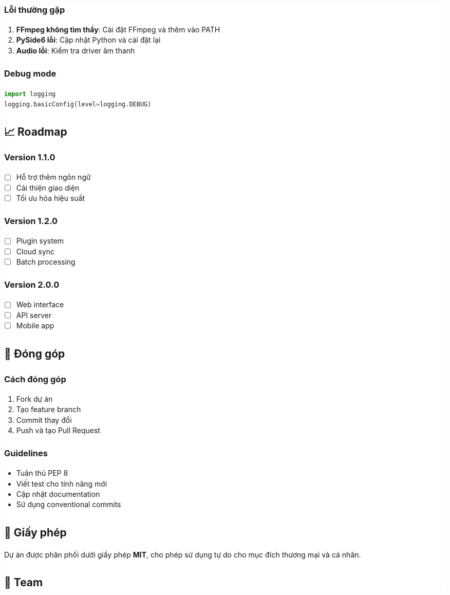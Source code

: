 ### Lỗi thường gặp
1. **FFmpeg không tìm thấy**: Cài đặt FFmpeg và thêm vào PATH
2. **PySide6 lỗi**: Cập nhật Python và cài đặt lại
3. **Audio lỗi**: Kiểm tra driver âm thanh

### Debug mode
```python
import logging
logging.basicConfig(level=logging.DEBUG)
```

## 📈 Roadmap

### Version 1.1.0
- [ ] Hỗ trợ thêm ngôn ngữ
- [ ] Cải thiện giao diện
- [ ] Tối ưu hóa hiệu suất

### Version 1.2.0
- [ ] Plugin system
- [ ] Cloud sync
- [ ] Batch processing

### Version 2.0.0
- [ ] Web interface
- [ ] API server
- [ ] Mobile app

## 🤝 Đóng góp

### Cách đóng góp
1. Fork dự án
2. Tạo feature branch
3. Commit thay đổi
4. Push và tạo Pull Request

### Guidelines
- Tuân thủ PEP 8
- Viết test cho tính năng mới
- Cập nhật documentation
- Sử dụng conventional commits

## 📄 Giấy phép

Dự án được phân phối dưới giấy phép **MIT**, cho phép sử dụng tự do cho mục đích thương mại và cá nhân.

## 👥 Team
